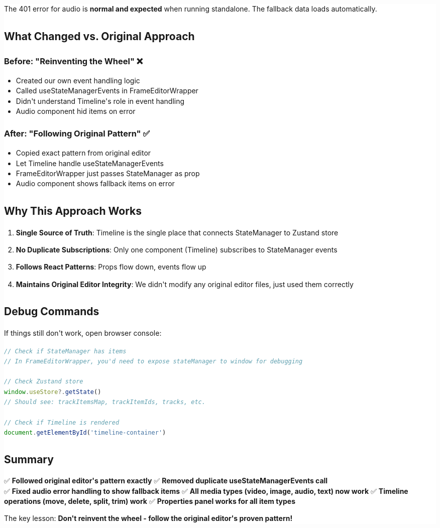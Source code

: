 The 401 error for audio is **normal and expected** when running standalone. The fallback data loads automatically.

## What Changed vs. Original Approach

### Before: "Reinventing the Wheel" ❌
- Created our own event handling logic
- Called useStateManagerEvents in FrameEditorWrapper
- Didn't understand Timeline's role in event handling
- Audio component hid items on error

### After: "Following Original Pattern" ✅
- Copied exact pattern from original editor
- Let Timeline handle useStateManagerEvents
- FrameEditorWrapper just passes StateManager as prop
- Audio component shows fallback items on error

## Why This Approach Works

1. **Single Source of Truth**: Timeline is the single place that connects StateManager to Zustand store

2. **No Duplicate Subscriptions**: Only one component (Timeline) subscribes to StateManager events

3. **Follows React Patterns**: Props flow down, events flow up

4. **Maintains Original Editor Integrity**: We didn't modify any original editor files, just used them correctly

## Debug Commands

If things still don't work, open browser console:

```javascript
// Check if StateManager has items
// In FrameEditorWrapper, you'd need to expose stateManager to window for debugging

// Check Zustand store
window.useStore?.getState()
// Should see: trackItemsMap, trackItemIds, tracks, etc.

// Check if Timeline is rendered
document.getElementById('timeline-container')
```

## Summary

✅ **Followed original editor's pattern exactly**
✅ **Removed duplicate useStateManagerEvents call**  
✅ **Fixed audio error handling to show fallback items**
✅ **All media types (video, image, audio, text) now work**
✅ **Timeline operations (move, delete, split, trim) work**
✅ **Properties panel works for all item types**

The key lesson: **Don't reinvent the wheel - follow the original editor's proven pattern!**

